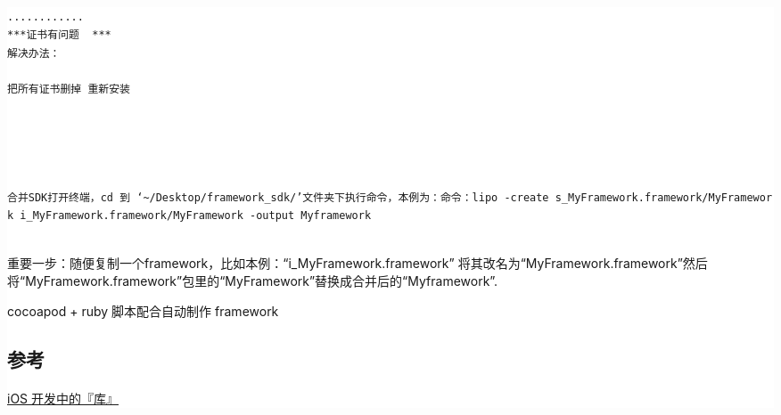     ............
    ***证书有问题  ***
    解决办法：
    
    把所有证书删掉 重新安装





    合并SDK打开终端，cd 到 ‘~/Desktop/framework_sdk/’文件夹下执行命令，本例为：命令：lipo -create s_MyFramework.framework/MyFramework i_MyFramework.framework/MyFramework -output Myframework

​    
​    重要一步：随便复制一个framework，比如本例：“i_MyFramework.framework” 将其改名为“MyFramework.framework”然后将“MyFramework.framework”包里的“MyFramework”替换成合并后的“Myframework”.


cocoapod + ruby 脚本配合自动制作 framework





 

## 参考



[iOS 开发中的『库』](https://github.com/Damonvvong/DevNotes/blob/master/Notes/framework.md)

